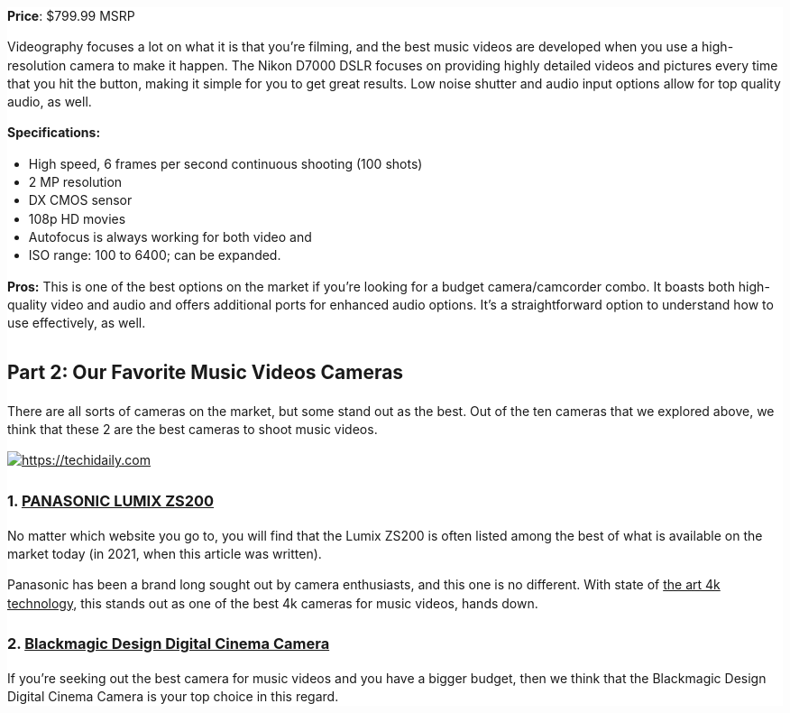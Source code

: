 
**Price**: $799.99 MSRP

Videography focuses a lot on what it is that you’re filming, and the best music videos are developed when you use a high-resolution camera to make it happen. The Nikon D7000 DSLR focuses on providing highly detailed videos and pictures every time that you hit the button, making it simple for you to get great results. Low noise shutter and audio input options allow for top quality audio, as well.

**Specifications:**

* High speed, 6 frames per second continuous shooting (100 shots)
* 2 MP resolution
* DX CMOS sensor
* 108p HD movies
* Autofocus is always working for both video and
* ISO range: 100 to 6400; can be expanded.

**Pros:** This is one of the best options on the market if you’re looking for a budget camera/camcorder combo. It boasts both high-quality video and audio and offers additional ports for enhanced audio options. It’s a straightforward option to understand how to use effectively, as well.

## Part 2: Our Favorite Music Videos Cameras

There are all sorts of cameras on the market, but some stand out as the best. Out of the ten cameras that we explored above, we think that these 2 are the best cameras to shoot music videos.


<a href="https://appsumo.8odi.net/c/5597632/2151888/7443" target="_top" id="2151888">
  <img src="//a.impactradius-go.com/display-ad/7443-2151888" border="0" alt="https://techidaily.com" width="600" height="90"/>
</a>
<img height="0" width="0" src="https://appsumo.8odi.net/i/5597632/2151888/7443" style="position:absolute;visibility:hidden;" border="0" />


### 1\. [PANASONIC LUMIX ZS200](https://www.amazon.com/PANASONIC-DC-ZS200K-Megapixel-VARIO-ELMAR-Stabilization/dp/B079QYMWZX/ref=sr%5F1%5F5?crid=3EDB6B2L8IOTM&keywords=panasonic+lumix+dmc-lx5&qid=1583239342&sprefix=Panasonic+Lumix+DMC-LX5%2Caps%2C364&sr=8-5)

No matter which website you go to, you will find that the Lumix ZS200 is often listed among the best of what is available on the market today (in 2021, when this article was written).

Panasonic has been a brand long sought out by camera enthusiasts, and this one is no different. With state of [the art 4k technology](https://www.creativebloq.com/computer-arts/what-does-4k-mean-you-51411622), this stands out as one of the best 4k cameras for music videos, hands down.

### 2\. [Blackmagic Design Digital Cinema Camera](https://www.amazon.com/Blackmagic-Design-Digital-EF-Mount-CINECAMURSAM40K/dp/B00WNFHZB2/ref=sr%5F1%5F3?crid=1ZUDSZ3Y4I2WE&keywords=blackmagic+design+ursa+mini+4k&qid=1583239166&sprefix=Blackmagic+Design+URSA+%2Caps%2C419&sr=8-3)

If you’re seeking out the best camera for music videos and you have a bigger budget, then we think that the Blackmagic Design Digital Cinema Camera is your top choice in this regard.
